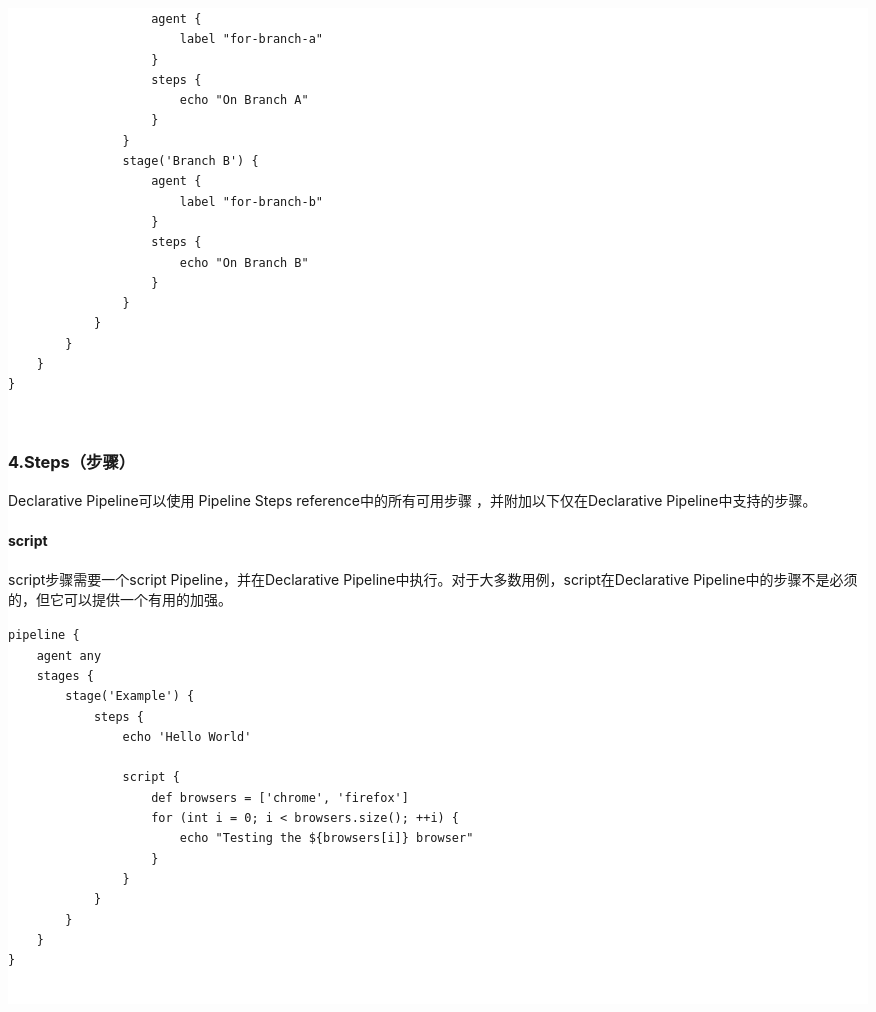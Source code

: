 ```
                    agent {
                        label "for-branch-a"
                    }
                    steps {
                        echo "On Branch A"
                    }
                }
                stage('Branch B') {
                    agent {
                        label "for-branch-b"
                    }
                    steps {
                        echo "On Branch B"
                    }
                }
            }
        }
    }
}
```

　　

### 4.Steps（步骤）

Declarative Pipeline可以使用 Pipeline Steps reference中的所有可用步骤 ，并附加以下仅在Declarative Pipeline中支持的步骤。

#### script

script步骤需要一个script Pipeline，并在Declarative Pipeline中执行。对于大多数用例，script在Declarative Pipeline中的步骤不是必须的，但它可以提供一个有用的加强。

```
pipeline {
    agent any
    stages {
        stage('Example') {
            steps {
                echo 'Hello World'
 
                script {
                    def browsers = ['chrome', 'firefox']
                    for (int i = 0; i < browsers.size(); ++i) {
                        echo "Testing the ${browsers[i]} browser"
                    }
                }
            }
        }
    }
}
```

　　
